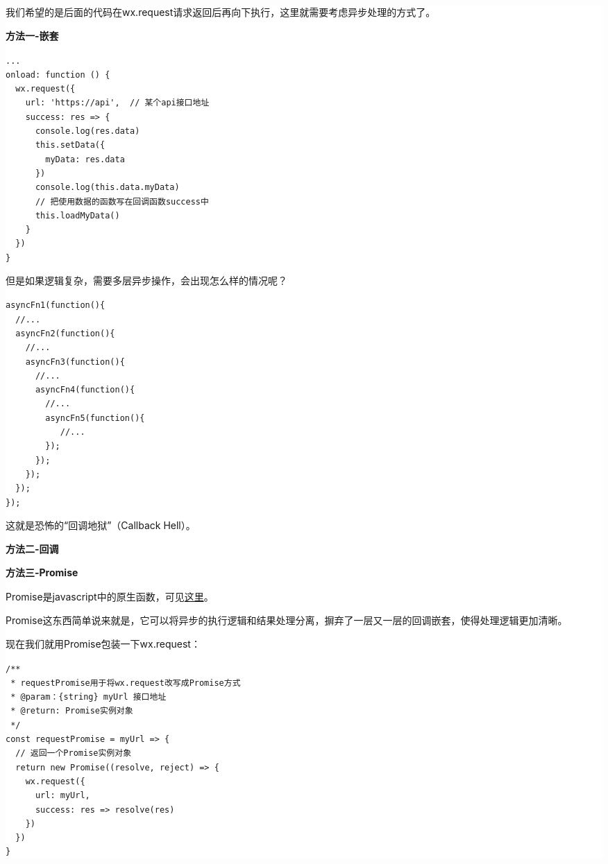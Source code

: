 我们希望的是后面的代码在wx.request请求返回后再向下执行，这里就需要考虑异步处理的方式了。

**方法一-嵌套**

```
...
onload: function () {
  wx.request({
    url: 'https://api',  // 某个api接口地址
    success: res => {
      console.log(res.data)
      this.setData({
        myData: res.data
      })
      console.log(this.data.myData)
      // 把使用数据的函数写在回调函数success中
      this.loadMyData()
    }
  })
}
```

但是如果逻辑复杂，需要多层异步操作，会出现怎么样的情况呢？

```
asyncFn1(function(){
  //...
  asyncFn2(function(){
    //...
    asyncFn3(function(){
      //...
      asyncFn4(function(){
        //...
        asyncFn5(function(){
           //...
        });
      });
    });
  });
});
```

这就是恐怖的“回调地狱”（Callback Hell）。

**方法二-回调**

**方法三-Promise**

Promise是javascript中的原生函数，可见[这里](https://www.runoob.com/js/js-promise.html)。

Promise这东西简单说来就是，它可以将异步的执行逻辑和结果处理分离，摒弃了一层又一层的回调嵌套，使得处理逻辑更加清晰。

现在我们就用Promise包装一下wx.request：

```
/**
 * requestPromise用于将wx.request改写成Promise方式
 * @param：{string} myUrl 接口地址
 * @return: Promise实例对象
 */
const requestPromise = myUrl => {
  // 返回一个Promise实例对象
  return new Promise((resolve, reject) => {
    wx.request({
      url: myUrl,
      success: res => resolve(res)
    })
  })
}
```